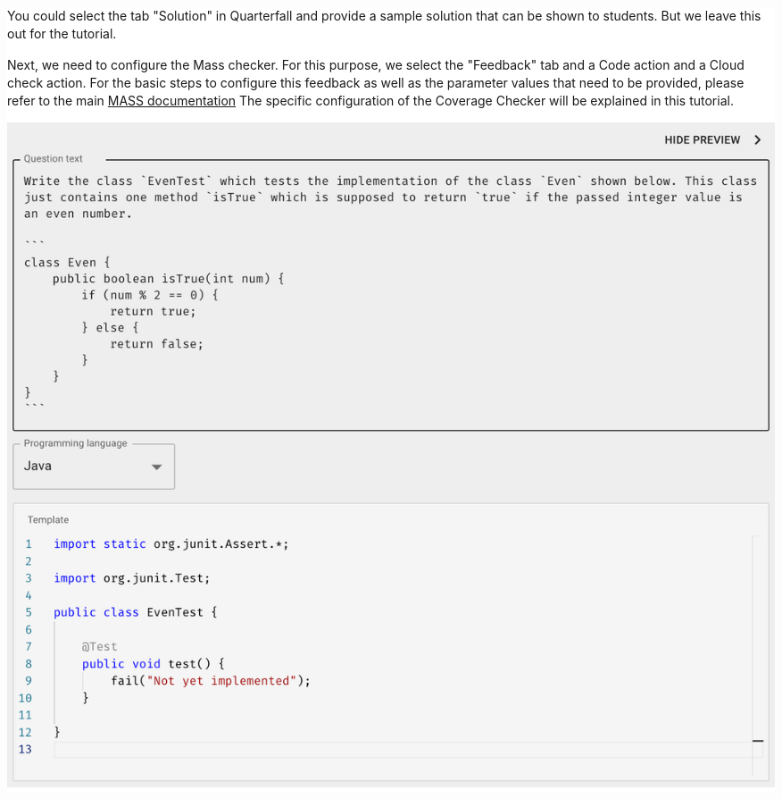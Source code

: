 You could select the tab "Solution" in Quarterfall and provide a sample solution that can be shown to students.
But we leave this out for the tutorial.

Next, we need to configure the Mass checker. For this purpose, we select the "Feedback" tab and a Code action and a
Cloud check action.
For the basic steps to configure this feedback as well as the parameter values that need to be provided, please refer
to the main [MASS documentation](/documentation)
The specific configuration of the Coverage Checker will be explained in this tutorial.

![Question in Quartefall.](images/cov_quarterfall-question.png)

